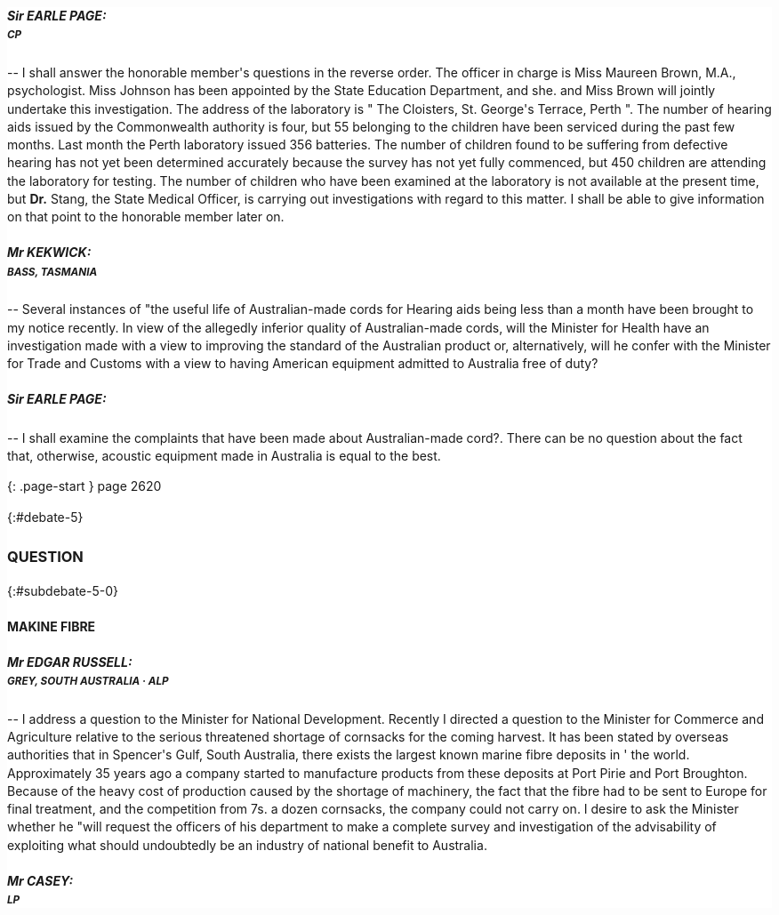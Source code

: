 ##### Sir EARLE PAGE:<br><small class="text-muted">CP</small>

-- I shall answer the honorable member's questions in the reverse order. The officer in charge is Miss Maureen Brown, M.A., psychologist. Miss Johnson has been appointed by the State Education Department, and she. and Miss Brown will jointly undertake this investigation. The address of the laboratory is " The Cloisters, St. George's Terrace, Perth ". The number of hearing aids issued by the Commonwealth authority is four, but 55 belonging to the children have been serviced during the past few months. Last month the Perth laboratory issued 356 batteries. The number of children found to be suffering from defective hearing has not yet been determined accurately because the survey has not yet fully commenced, but 450 children are attending the laboratory for testing. The number of children who have been examined at the laboratory is not available at the present time, but  **Dr.**  Stang,  the State Medical Officer, is carrying out investigations with regard to this matter. I shall be able to give information on that point to the honorable member later on. 

##### Mr KEKWICK:<br><small class="text-muted">BASS, TASMANIA</small>

-- Several instances of "the useful life of Australian-made cords for Hearing aids being less than a month have been brought to my notice recently. In view of the allegedly inferior quality of Australian-made cords, will the Minister for Health have an investigation made with a view to improving the standard of the Australian product or, alternatively, will he confer with the Minister for Trade and Customs with a view to having American equipment admitted to Australia free of duty? 

##### Sir EARLE PAGE:

-- I shall examine the complaints that have been made about Australian-made cord?. There can be no question about the fact that, otherwise, acoustic equipment made in Australia is equal to the best. 

{: .page-start }
page 2620

{:#debate-5}
### QUESTION

{:#subdebate-5-0}
#### MAKINE FIBRE

##### Mr EDGAR RUSSELL:<br><small class="text-muted">GREY, SOUTH AUSTRALIA &middot; ALP</small>

-- I address a question to the Minister for National Development. Recently I directed a question to the Minister for Commerce and Agriculture relative to the serious threatened shortage of cornsacks for the coming harvest. It has been stated by overseas authorities that in Spencer's Gulf, South Australia, there exists the largest known marine fibre deposits in ' the world. Approximately 35 years ago a company started to manufacture products from these deposits at Port Pirie and Port Broughton. Because of the heavy cost of production caused by the shortage of machinery, the fact that the fibre had to be sent to Europe for final treatment, and the competition from 7s. a dozen cornsacks, the company could not carry on. I desire to ask the Minister whether he "will request the officers of his department to make a complete survey and investigation of the advisability of exploiting what should undoubtedly be an industry of national benefit to Australia. 

##### Mr CASEY:<br><small class="text-muted">LP</small>
